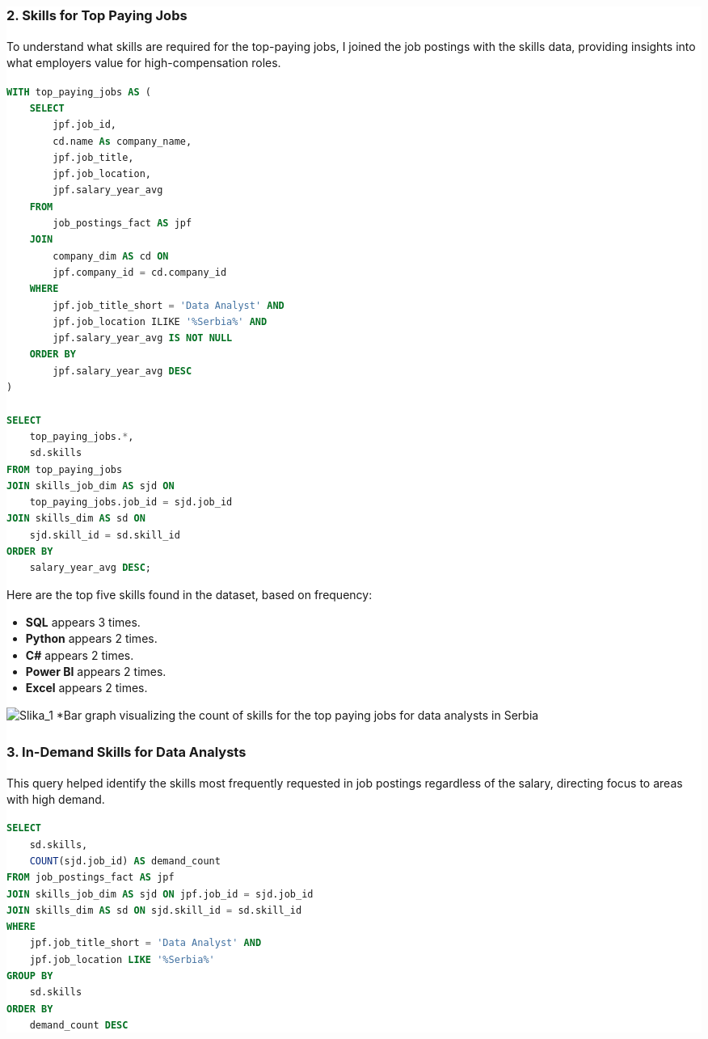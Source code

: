 ### 2. Skills for Top Paying Jobs
To understand what skills are required for the top-paying jobs, I joined the job postings with the skills data, providing insights into what employers value for high-compensation roles.

```sql
WITH top_paying_jobs AS (
    SELECT
        jpf.job_id,
        cd.name As company_name,
        jpf.job_title,
        jpf.job_location,
        jpf.salary_year_avg
    FROM
        job_postings_fact AS jpf
    JOIN
        company_dim AS cd ON 
        jpf.company_id = cd.company_id
    WHERE
        jpf.job_title_short = 'Data Analyst' AND
        jpf.job_location ILIKE '%Serbia%' AND
        jpf.salary_year_avg IS NOT NULL
    ORDER BY
        jpf.salary_year_avg DESC
)

SELECT 
    top_paying_jobs.*,
    sd.skills
FROM top_paying_jobs
JOIN skills_job_dim AS sjd ON
    top_paying_jobs.job_id = sjd.job_id
JOIN skills_dim AS sd ON
    sjd.skill_id = sd.skill_id
ORDER BY 
    salary_year_avg DESC;
```
Here are the top five skills found in the dataset, based on frequency:
- **SQL** appears 3 times.
- **Python** appears 2 times.
- **C#** appears 2 times.
- **Power BI** appears 2 times.
- **Excel** appears 2 times.

![Slika_1](Job_Analysis/assets/output.png)
*Bar graph visualizing the count of skills for the top paying jobs for data analysts in Serbia

### 3. In-Demand Skills for Data Analysts
This query helped identify the skills most frequently requested in job postings regardless of the salary, directing focus to areas with high demand.

```sql
SELECT 
    sd.skills,
    COUNT(sjd.job_id) AS demand_count
FROM job_postings_fact AS jpf
JOIN skills_job_dim AS sjd ON jpf.job_id = sjd.job_id
JOIN skills_dim AS sd ON sjd.skill_id = sd.skill_id
WHERE
    jpf.job_title_short = 'Data Analyst' AND
    jpf.job_location LIKE '%Serbia%'
GROUP BY
    sd.skills
ORDER BY
    demand_count DESC
```